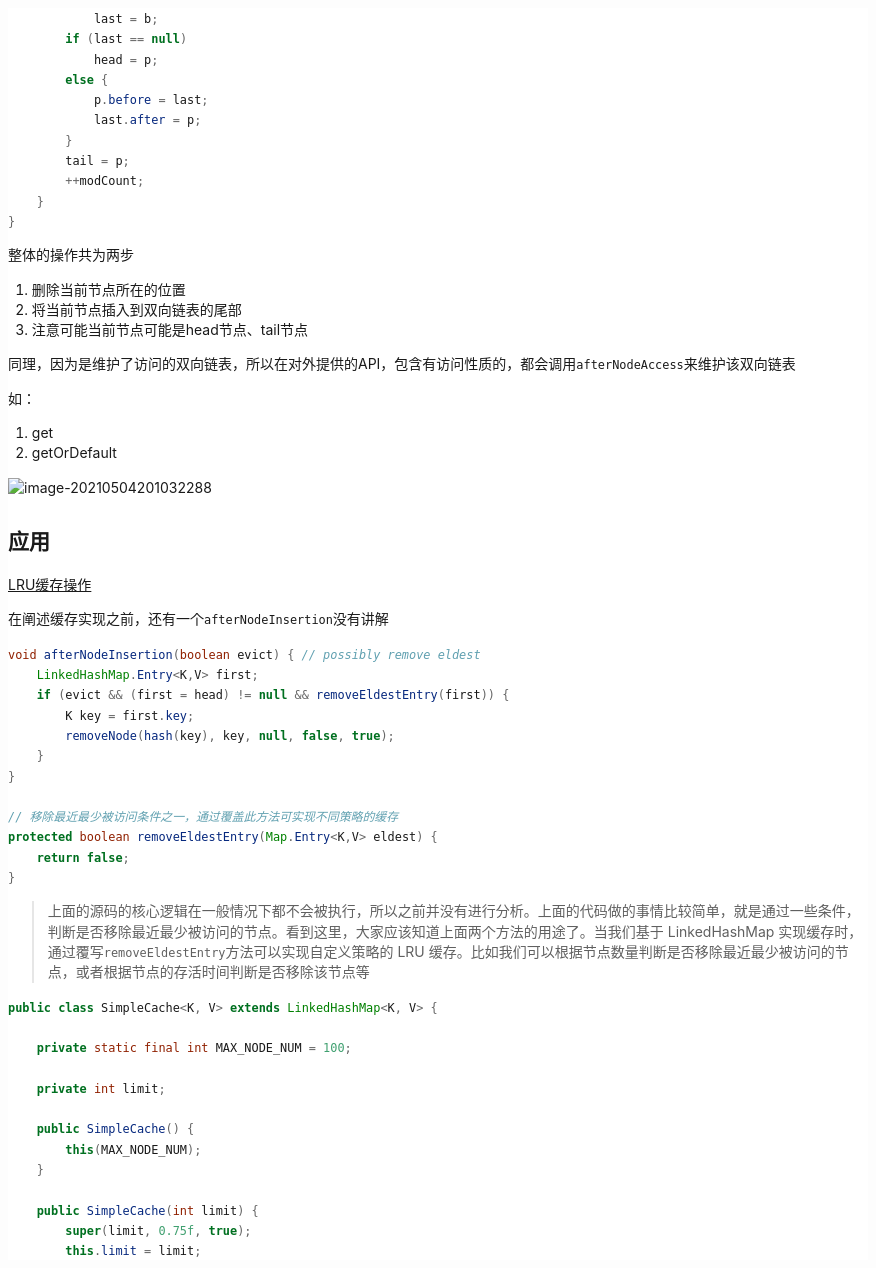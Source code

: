 ```java
            last = b;
        if (last == null)
            head = p;
        else {
            p.before = last;
            last.after = p;
        }
        tail = p;
        ++modCount;
    }
}
```

整体的操作共为两步

1. 删除当前节点所在的位置
2. 将当前节点插入到双向链表的尾部
3. 注意可能当前节点可能是head节点、tail节点

同理，因为是维护了访问的双向链表，所以在对外提供的API，包含有访问性质的，都会调用`afterNodeAccess`来维护该双向链表

如：

1. get
2. getOrDefault

![image-20210504201032288](https://i.loli.net/2021/05/04/18nepvdhPmKiTMg.png)

## 应用

[LRU缓存操作](https://leetcode-cn.com/problems/lru-cache/)

在阐述缓存实现之前，还有一个`afterNodeInsertion`没有讲解

```java
void afterNodeInsertion(boolean evict) { // possibly remove eldest
    LinkedHashMap.Entry<K,V> first;
    if (evict && (first = head) != null && removeEldestEntry(first)) {
        K key = first.key;
        removeNode(hash(key), key, null, false, true);
    }
}

// 移除最近最少被访问条件之一，通过覆盖此方法可实现不同策略的缓存
protected boolean removeEldestEntry(Map.Entry<K,V> eldest) {
    return false;
}
```

> 上面的源码的核心逻辑在一般情况下都不会被执行，所以之前并没有进行分析。上面的代码做的事情比较简单，就是通过一些条件，判断是否移除最近最少被访问的节点。看到这里，大家应该知道上面两个方法的用途了。当我们基于 LinkedHashMap 实现缓存时，通过覆写`removeEldestEntry`方法可以实现自定义策略的 LRU 缓存。比如我们可以根据节点数量判断是否移除最近最少被访问的节点，或者根据节点的存活时间判断是否移除该节点等

```java
public class SimpleCache<K, V> extends LinkedHashMap<K, V> {

    private static final int MAX_NODE_NUM = 100;

    private int limit;

    public SimpleCache() {
        this(MAX_NODE_NUM);
    }

    public SimpleCache(int limit) {
        super(limit, 0.75f, true);
        this.limit = limit;
```